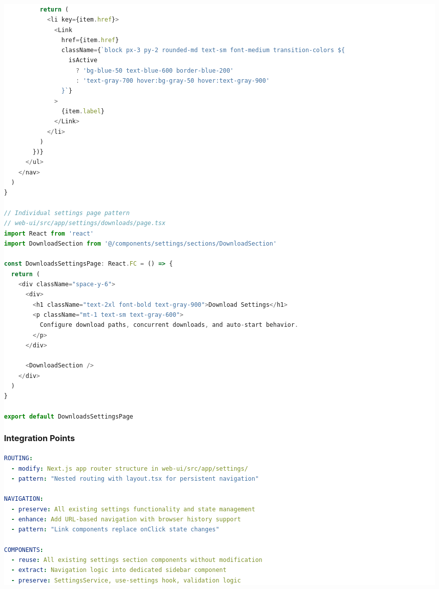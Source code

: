 ```typescript
          return (
            <li key={item.href}>
              <Link
                href={item.href}
                className={`block px-3 py-2 rounded-md text-sm font-medium transition-colors ${
                  isActive
                    ? 'bg-blue-50 text-blue-600 border-blue-200'
                    : 'text-gray-700 hover:bg-gray-50 hover:text-gray-900'
                }`}
              >
                {item.label}
              </Link>
            </li>
          )
        })}
      </ul>
    </nav>
  )
}

// Individual settings page pattern
// web-ui/src/app/settings/downloads/page.tsx
import React from 'react'
import DownloadSection from '@/components/settings/sections/DownloadSection'

const DownloadsSettingsPage: React.FC = () => {
  return (
    <div className="space-y-6">
      <div>
        <h1 className="text-2xl font-bold text-gray-900">Download Settings</h1>
        <p className="mt-1 text-sm text-gray-600">
          Configure download paths, concurrent downloads, and auto-start behavior.
        </p>
      </div>
      
      <DownloadSection />
    </div>
  )
}

export default DownloadsSettingsPage
```

### Integration Points

```yaml
ROUTING:
  - modify: Next.js app router structure in web-ui/src/app/settings/
  - pattern: "Nested routing with layout.tsx for persistent navigation"

NAVIGATION:  
  - preserve: All existing settings functionality and state management
  - enhance: Add URL-based navigation with browser history support
  - pattern: "Link components replace onClick state changes"

COMPONENTS:
  - reuse: All existing settings section components without modification
  - extract: Navigation logic into dedicated sidebar component  
  - preserve: SettingsService, use-settings hook, validation logic
```
